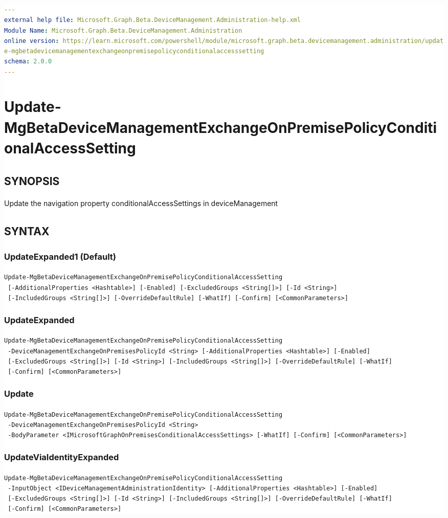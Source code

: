 ```yaml
---
external help file: Microsoft.Graph.Beta.DeviceManagement.Administration-help.xml
Module Name: Microsoft.Graph.Beta.DeviceManagement.Administration
online version: https://learn.microsoft.com/powershell/module/microsoft.graph.beta.devicemanagement.administration/update-mgbetadevicemanagementexchangeonpremisepolicyconditionalaccesssetting
schema: 2.0.0
---
```


# Update-MgBetaDeviceManagementExchangeOnPremisePolicyConditionalAccessSetting

## SYNOPSIS
Update the navigation property conditionalAccessSettings in deviceManagement

## SYNTAX

### UpdateExpanded1 (Default)
```
Update-MgBetaDeviceManagementExchangeOnPremisePolicyConditionalAccessSetting
 [-AdditionalProperties <Hashtable>] [-Enabled] [-ExcludedGroups <String[]>] [-Id <String>]
 [-IncludedGroups <String[]>] [-OverrideDefaultRule] [-WhatIf] [-Confirm] [<CommonParameters>]
```

### UpdateExpanded
```
Update-MgBetaDeviceManagementExchangeOnPremisePolicyConditionalAccessSetting
 -DeviceManagementExchangeOnPremisesPolicyId <String> [-AdditionalProperties <Hashtable>] [-Enabled]
 [-ExcludedGroups <String[]>] [-Id <String>] [-IncludedGroups <String[]>] [-OverrideDefaultRule] [-WhatIf]
 [-Confirm] [<CommonParameters>]
```

### Update
```
Update-MgBetaDeviceManagementExchangeOnPremisePolicyConditionalAccessSetting
 -DeviceManagementExchangeOnPremisesPolicyId <String>
 -BodyParameter <IMicrosoftGraphOnPremisesConditionalAccessSettings> [-WhatIf] [-Confirm] [<CommonParameters>]
```

### UpdateViaIdentityExpanded
```
Update-MgBetaDeviceManagementExchangeOnPremisePolicyConditionalAccessSetting
 -InputObject <IDeviceManagementAdministrationIdentity> [-AdditionalProperties <Hashtable>] [-Enabled]
 [-ExcludedGroups <String[]>] [-Id <String>] [-IncludedGroups <String[]>] [-OverrideDefaultRule] [-WhatIf]
 [-Confirm] [<CommonParameters>]
```
